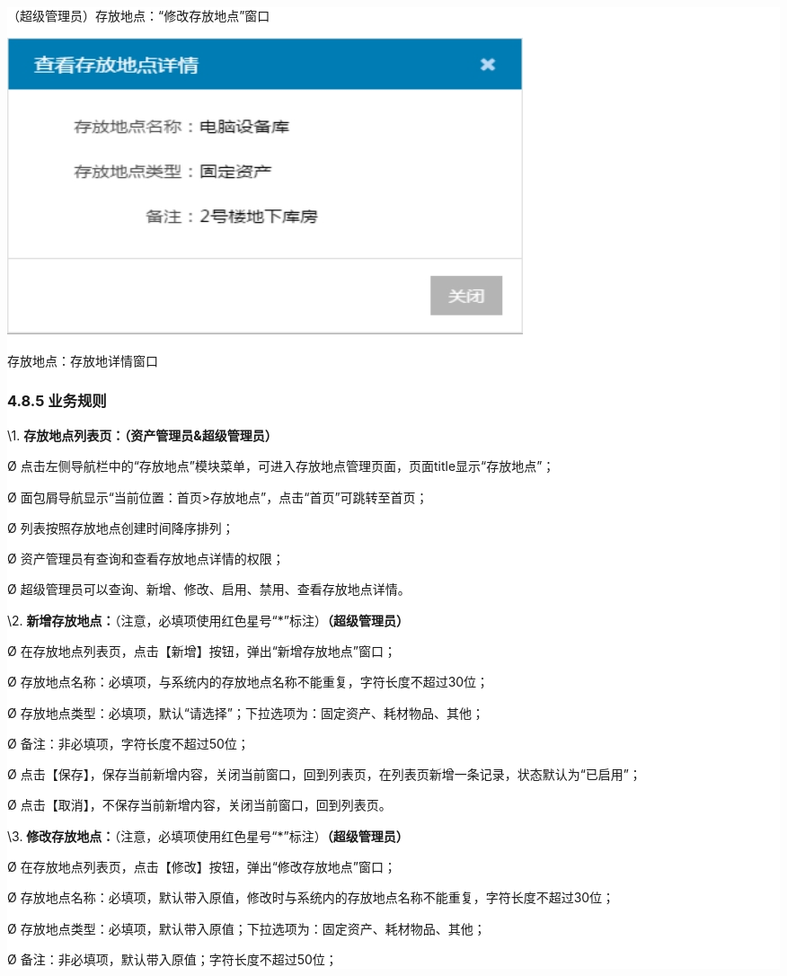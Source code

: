 （超级管理员）存放地点：“修改存放地点”窗口

![img](images/wps21.jpg) 

存放地点：存放地详情窗口

### **4.8.5 业务规则**

\1. **存放地点列表页：（资产管理员&超级管理员）**

Ø 点击左侧导航栏中的“存放地点”模块菜单，可进入存放地点管理页面，页面title显示“存放地点”；

Ø 面包屑导航显示“当前位置：首页>存放地点”，点击“首页”可跳转至首页；

Ø 列表按照存放地点创建时间降序排列；

Ø 资产管理员有查询和查看存放地点详情的权限；

Ø 超级管理员可以查询、新增、修改、启用、禁用、查看存放地点详情。

\2. **新增存放地点：**（注意，必填项使用红色星号“*”标注）**（超级管理员）**

Ø 在存放地点列表页，点击【新增】按钮，弹出“新增存放地点”窗口；

Ø 存放地点名称：必填项，与系统内的存放地点名称不能重复，字符长度不超过30位；

Ø 存放地点类型：必填项，默认“请选择”；下拉选项为：固定资产、耗材物品、其他；

Ø 备注：非必填项，字符长度不超过50位；

Ø 点击【保存】，保存当前新增内容，关闭当前窗口，回到列表页，在列表页新增一条记录，状态默认为“已启用”；

Ø 点击【取消】，不保存当前新增内容，关闭当前窗口，回到列表页。

\3. **修改存放地点：**（注意，必填项使用红色星号“*”标注）**（超级管理员）**

Ø 在存放地点列表页，点击【修改】按钮，弹出“修改存放地点”窗口；

Ø 存放地点名称：必填项，默认带入原值，修改时与系统内的存放地点名称不能重复，字符长度不超过30位；

Ø 存放地点类型：必填项，默认带入原值；下拉选项为：固定资产、耗材物品、其他；

Ø 备注：非必填项，默认带入原值；字符长度不超过50位；
